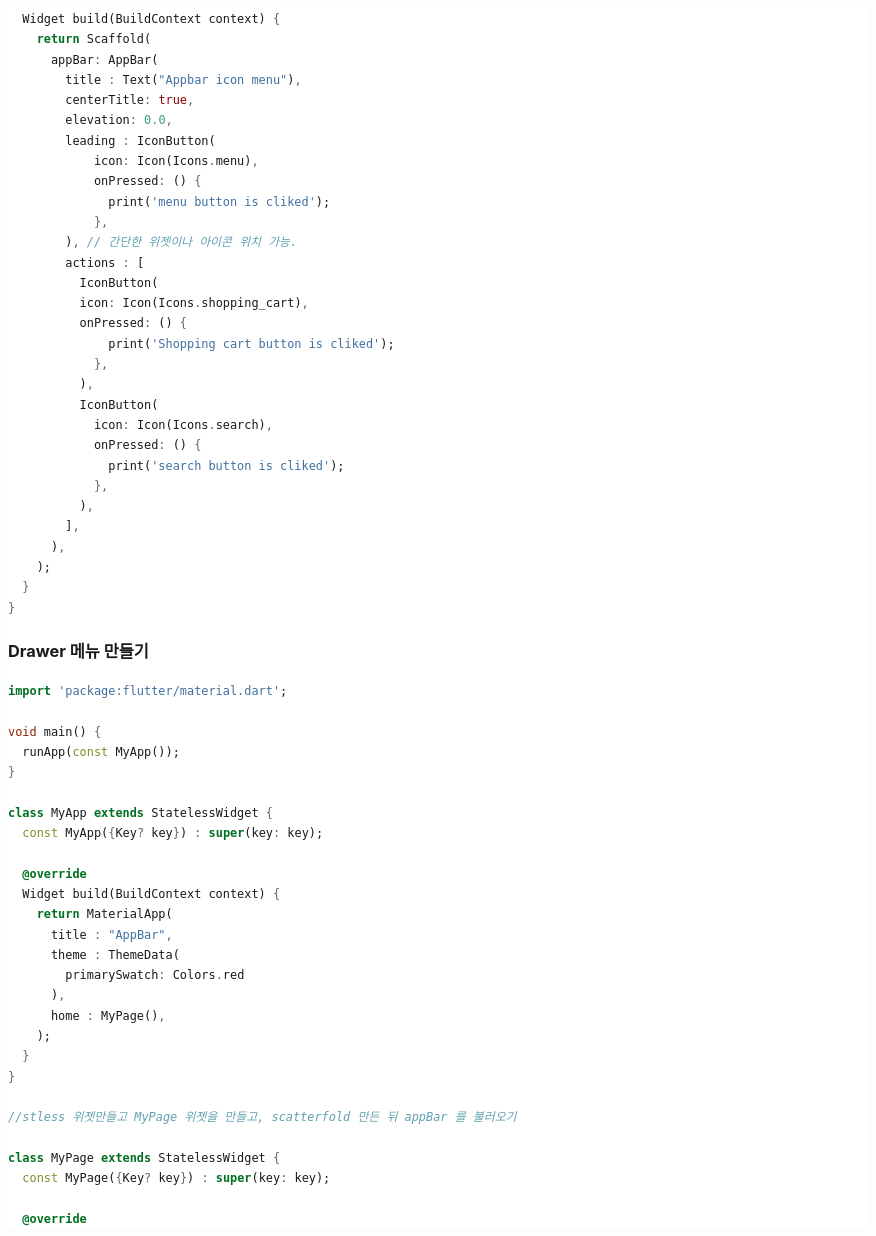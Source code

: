 ```dart
  Widget build(BuildContext context) {
    return Scaffold(
      appBar: AppBar(
        title : Text("Appbar icon menu"),
        centerTitle: true,
        elevation: 0.0,
        leading : IconButton(
            icon: Icon(Icons.menu),
            onPressed: () {
              print('menu button is cliked');
            },
        ), // 간단한 위젯이나 아이콘 위치 가능.
        actions : [
          IconButton(
          icon: Icon(Icons.shopping_cart),
          onPressed: () {
              print('Shopping cart button is cliked');
            },
          ),
          IconButton(
            icon: Icon(Icons.search),
            onPressed: () {
              print('search button is cliked');
            },
          ),
        ],
      ),
    );
  }
}
```



### Drawer 메뉴 만들기

```dart
import 'package:flutter/material.dart';

void main() {
  runApp(const MyApp());
}

class MyApp extends StatelessWidget {
  const MyApp({Key? key}) : super(key: key);

  @override
  Widget build(BuildContext context) {
    return MaterialApp(
      title : "AppBar",
      theme : ThemeData(
        primarySwatch: Colors.red
      ),
      home : MyPage(),
    );
  }
}

//stless 위젯만들고 MyPage 위젯을 만들고, scatterfold 만든 뒤 appBar 를 불러오기

class MyPage extends StatelessWidget {
  const MyPage({Key? key}) : super(key: key);

  @override
```